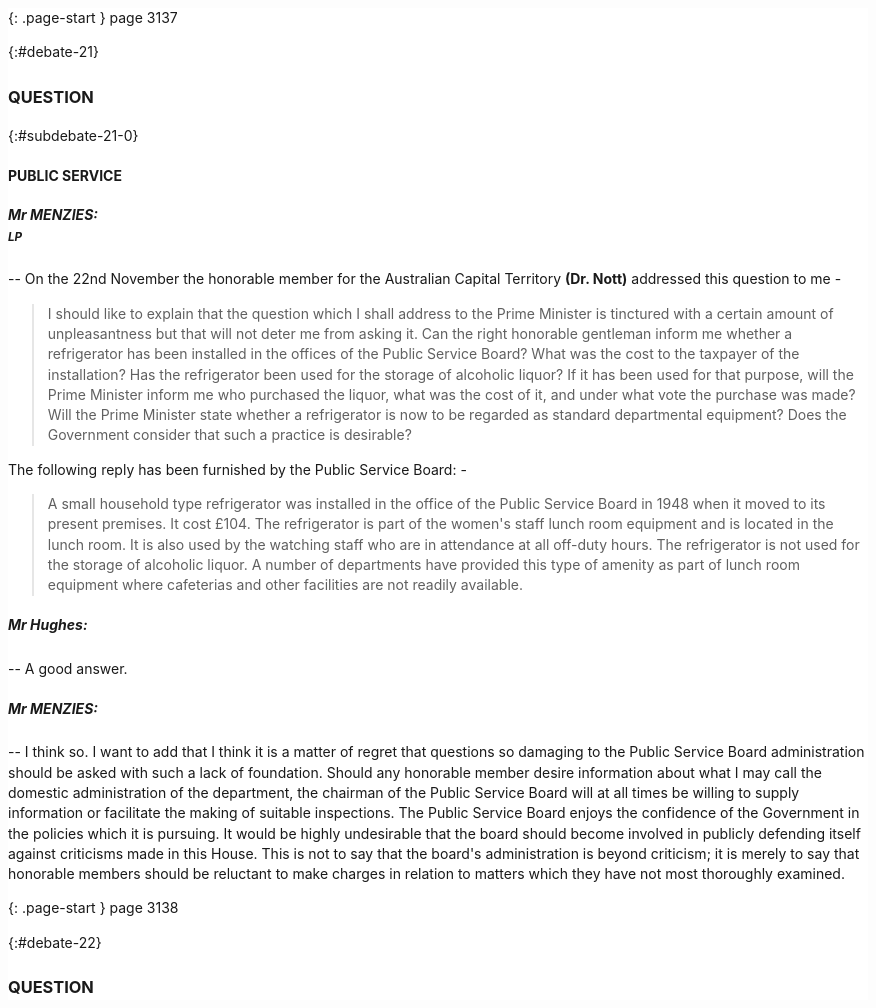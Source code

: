 {: .page-start }
page 3137

{:#debate-21}
### QUESTION

{:#subdebate-21-0}
#### PUBLIC SERVICE

##### Mr MENZIES:<br><small class="text-muted">LP</small>

-- On the 22nd November the honorable member for the Australian Capital Territory  **(Dr. Nott)**  addressed this question to me - 

  >I should like to explain that the question which I shall address to the Prime Minister is tinctured with a certain amount of unpleasantness but that will not deter me from asking it. Can the right honorable gentleman inform me whether a refrigerator has been installed in the offices of the Public Service Board? What was the cost to the taxpayer of the installation? Has the refrigerator been used for the storage of alcoholic liquor? If it has been used for that purpose, will the Prime Minister inform me who purchased the liquor, what was the cost of it, and under what vote the purchase was made? Will the Prime Minister state whether a refrigerator is now to be regarded as standard departmental equipment? Does the Government consider that such a practice is desirable? 

The following reply has been furnished by the Public Service Board: - 

  >A small household type refrigerator was installed in the office of the Public Service Board in 1948 when it moved to its present premises. It cost £104. The refrigerator is  part  of the women's staff lunch room equipment and is located in the lunch room. It is also used by the watching staff who are in attendance at all off-duty hours. The refrigerator is not used for the storage of alcoholic liquor. A number of departments have provided this type of amenity as part of lunch room equipment where cafeterias and other facilities are not readily available. 

##### Mr Hughes:

-- A good answer. 

##### Mr MENZIES:

-- I think so. I want to add that I think it is a matter of regret that questions so damaging to the Public Service Board administration should be asked with such a lack of foundation. Should any honorable member desire information about what I may call the domestic administration of the department, the  chairman  of the Public Service Board will at all times be willing to supply information or facilitate the making of suitable inspections. The Public Service Board enjoys the confidence of the Government in the policies which it is pursuing. It would be highly undesirable that the board should become involved in publicly defending itself against criticisms made in this House. This is not to say that the board's administration is beyond criticism; it is merely to say that honorable members should be reluctant to make charges in relation to matters which they have not most thoroughly examined. 

{: .page-start }
page 3138

{:#debate-22}
### QUESTION
